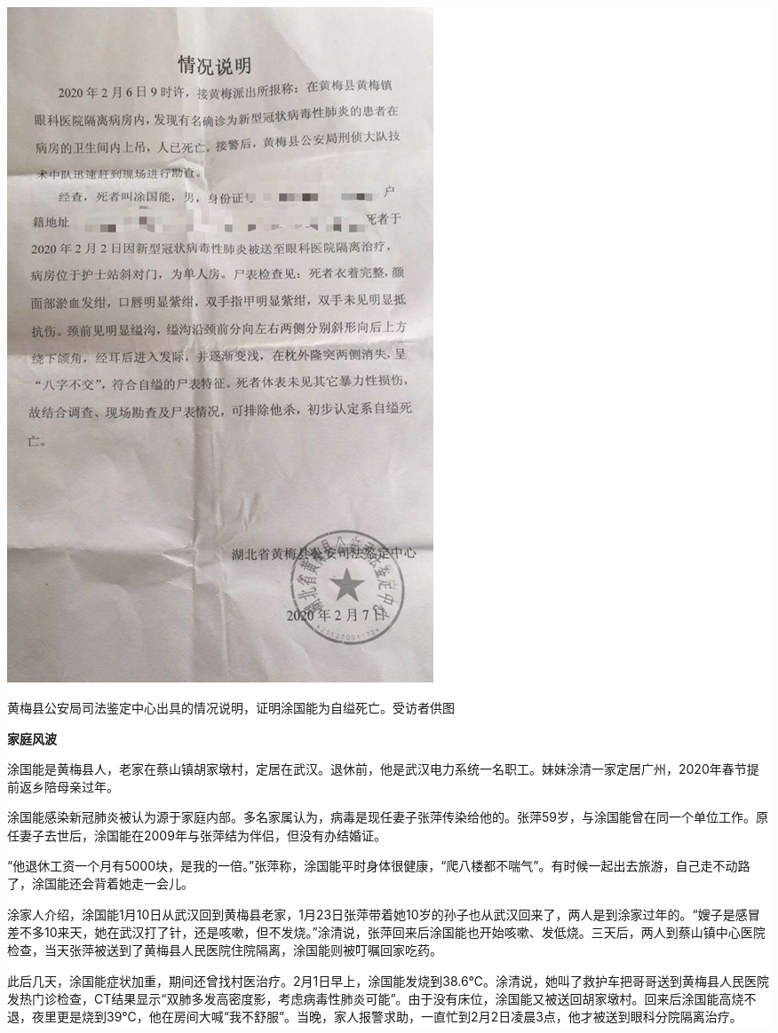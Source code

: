 ![1584612774111](/images/post/b580bebe043d2acc2af3ba24bd5acbc0.jpg)

黄梅县公安局司法鉴定中心出具的情况说明，证明涂国能为自缢死亡。受访者供图

**家庭风波**

涂国能是黄梅县人，老家在蔡山镇胡家墩村，定居在武汉。退休前，他是武汉电力系统一名职工。妹妹涂清一家定居广州，2020年春节提前返乡陪母亲过年。

涂国能感染新冠肺炎被认为源于家庭内部。多名家属认为，病毒是现任妻子张萍传染给他的。张萍59岁，与涂国能曾在同一个单位工作。原任妻子去世后，涂国能在2009年与张萍结为伴侣，但没有办结婚证。

“他退休工资一个月有5000块，是我的一倍。”张萍称，涂国能平时身体很健康，“爬八楼都不喘气”。有时候一起出去旅游，自己走不动路了，涂国能还会背着她走一会儿。

涂家人介绍，涂国能1月10日从武汉回到黄梅县老家，1月23日张萍带着她10岁的孙子也从武汉回来了，两人是到涂家过年的。“嫂子是感冒差不多10来天，她在武汉打了针，还是咳嗽，但不发烧。”涂清说，张萍回来后涂国能也开始咳嗽、发低烧。三天后，两人到蔡山镇中心医院检查，当天张萍被送到了黄梅县人民医院住院隔离，涂国能则被叮嘱回家吃药。

此后几天，涂国能症状加重，期间还曾找村医治疗。2月1日早上，涂国能发烧到38.6℃。涂清说，她叫了救护车把哥哥送到黄梅县人民医院发热门诊检查，CT结果显示“双肺多发高密度影，考虑病毒性肺炎可能”。由于没有床位，涂国能又被送回胡家墩村。回来后涂国能高烧不退，夜里更是烧到39℃，他在房间大喊“我不舒服”。当晚，家人报警求助，一直忙到2月2日凌晨3点，他才被送到眼科分院隔离治疗。
